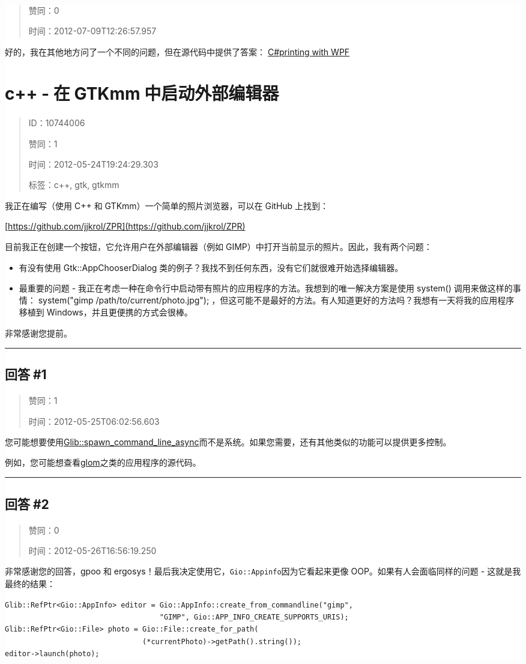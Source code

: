 > 赞同：0
> 
> 时间：2012-07-09T12:26:57.957

好的，我在其他地方问了一个不同的问题，但在源代码中提供了答案： [C#printing with WPF](https://stackoverflow.com/questions/10902791/c-sharp-printing-with-wpf)

# c++ - 在 GTKmm 中启动外部编辑器

> ID：10744006
> 
> 赞同：1
> 
> 时间：2012-05-24T19:24:29.303
> 
> 标签：c++, gtk, gtkmm

我正在编写（使用 C++ 和 GTKmm）一个简单的照片浏览器，可以在 GitHub 上找到：

[https://github.com/jjkrol/ZPR](https://github.com/jjkrol/ZPR)

目前我正在创建一个按钮，它允许用户在外部编辑器（例如 GIMP）中打开当前显示的照片。因此，我有两个问题：

*   有没有使用 Gtk::AppChooserDialog 类的例子？我找不到任何东西，没有它们就很难开始选择编辑器。

*   最重要的问题 - 我正在考虑一种在命令行中启动带有照片的应用程序的方法。我想到的唯一解决方案是使用 system() 调用来做这样的事情： system("gimp /path/to/current/photo.jpg"); ，但这可能不是最好的方法。有人知道更好的方法吗？我想有一天将我的应用程序移植到 Windows，并且更便携的方式会很棒。

非常感谢您提前。

* * *

## 回答 #1

> 赞同：1
> 
> 时间：2012-05-25T06:02:56.603

您可能想要使用[Glib::spawn_command_line_async](http://developer.gnome.org/glibmm/stable/group__Spawn.html)而不是系统。如果您需要，还有其他类似的功能可以提供更多控制。

例如，您可能想查看[glom](http://git.gnome.org/browse/glom/tree/)之类的应用程序的源代码。

* * *

## 回答 #2

> 赞同：0
> 
> 时间：2012-05-26T16:56:19.250

非常感谢您的回答，gpoo 和 ergosys！最后我决定使用它，`Gio::Appinfo`因为它看起来更像 OOP。如果有人会面临同样的问题 - 这就是我最终的结果：

```
Glib::RefPtr<Gio::AppInfo> editor = Gio::AppInfo::create_from_commandline("gimp", 
                                    "GIMP", Gio::APP_INFO_CREATE_SUPPORTS_URIS);
Glib::RefPtr<Gio::File> photo = Gio::File::create_for_path(
                                (*currentPhoto)->getPath().string());  
editor->launch(photo); 
```
